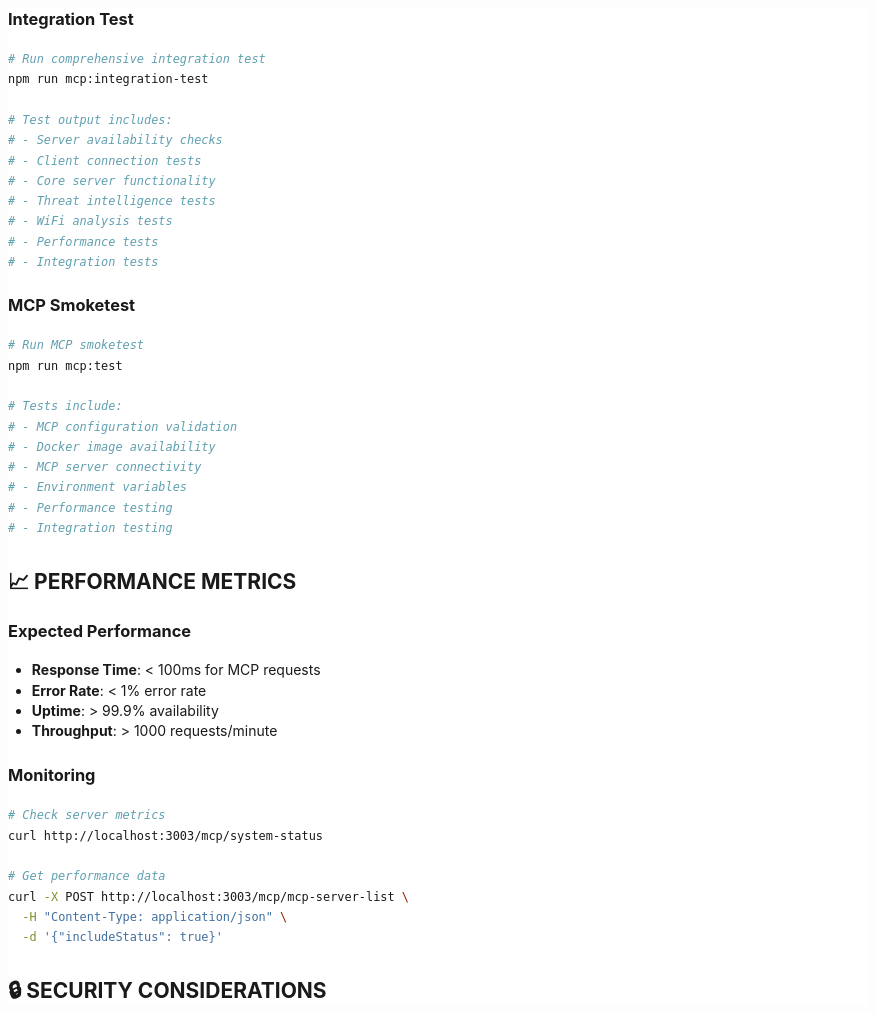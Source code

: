 ### **Integration Test**
```bash
# Run comprehensive integration test
npm run mcp:integration-test

# Test output includes:
# - Server availability checks
# - Client connection tests
# - Core server functionality
# - Threat intelligence tests
# - WiFi analysis tests
# - Performance tests
# - Integration tests
```

### **MCP Smoketest**
```bash
# Run MCP smoketest
npm run mcp:test

# Tests include:
# - MCP configuration validation
# - Docker image availability
# - MCP server connectivity
# - Environment variables
# - Performance testing
# - Integration testing
```

## 📈 **PERFORMANCE METRICS**

### **Expected Performance**
- **Response Time**: < 100ms for MCP requests
- **Error Rate**: < 1% error rate
- **Uptime**: > 99.9% availability
- **Throughput**: > 1000 requests/minute

### **Monitoring**
```bash
# Check server metrics
curl http://localhost:3003/mcp/system-status

# Get performance data
curl -X POST http://localhost:3003/mcp/mcp-server-list \
  -H "Content-Type: application/json" \
  -d '{"includeStatus": true}'
```

## 🔒 **SECURITY CONSIDERATIONS**
